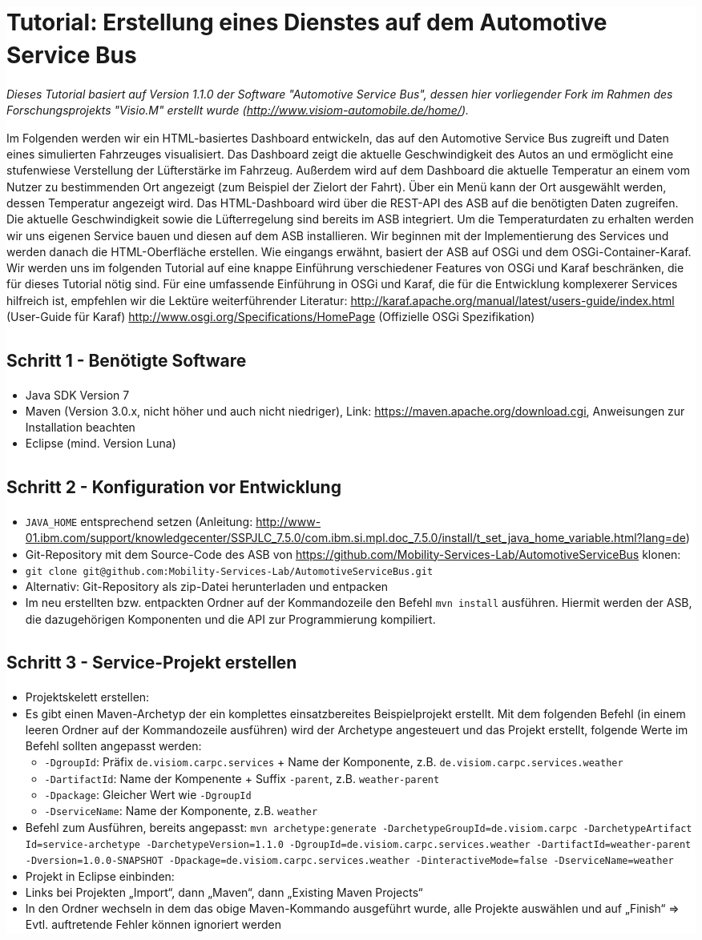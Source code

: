 # Tutorial: Erstellung eines Dienstes auf dem Automotive Service Bus

*Dieses Tutorial basiert auf Version 1.1.0 der Software "Automotive Service Bus", dessen hier vorliegender Fork im Rahmen des Forschungsprojekts "Visio.M" erstellt wurde (http://www.visiom-automobile.de/home/).*

Im Folgenden werden wir ein HTML-basiertes Dashboard entwickeln, das auf den Automotive Service Bus zugreift und Daten eines simulierten Fahrzeuges visualisiert. Das Dashboard zeigt die aktuelle Geschwindigkeit des Autos an und ermöglicht eine stufenwiese Verstellung der Lüfterstärke im Fahrzeug. Außerdem wird auf dem Dashboard die aktuelle Temperatur an einem vom Nutzer zu bestimmenden Ort angezeigt (zum Beispiel der Zielort der Fahrt). Über ein Menü kann der Ort ausgewählt werden, dessen Temperatur angezeigt wird. Das HTML-Dashboard wird über die REST-API des ASB auf die benötigten Daten zugreifen. Die aktuelle Geschwindigkeit sowie die Lüfterregelung sind bereits im ASB integriert. Um die Temperaturdaten zu erhalten werden wir uns eigenen Service bauen und diesen auf dem ASB installieren. Wir beginnen mit der Implementierung des Services und werden danach die HTML-Oberfläche erstellen. 
Wie eingangs erwähnt, basiert der ASB auf OSGi und dem OSGi-Container-Karaf. Wir werden uns im folgenden Tutorial auf eine knappe Einführung verschiedener Features von OSGi und Karaf beschränken, die für dieses Tutorial nötig sind. Für eine umfassende Einführung in OSGi und Karaf, die für die Entwicklung komplexerer Services hilfreich ist, empfehlen wir die Lektüre weiterführender Literatur:
http://karaf.apache.org/manual/latest/users-guide/index.html (User-Guide für Karaf)
http://www.osgi.org/Specifications/HomePage (Offizielle OSGi Spezifikation)

## Schritt 1 - Benötigte Software
- Java SDK Version 7
- Maven (Version 3.0.x, nicht höher und auch nicht niedriger), Link: https://maven.apache.org/download.cgi, Anweisungen zur Installation beachten
- Eclipse (mind. Version Luna)

## Schritt 2 - Konfiguration vor Entwicklung
- `JAVA_HOME` entsprechend setzen (Anleitung: http://www-01.ibm.com/support/knowledgecenter/SSPJLC_7.5.0/com.ibm.si.mpl.doc_7.5.0/install/t_set_java_home_variable.html?lang=de) 
- Git-Repository mit dem Source-Code des ASB von https://github.com/Mobility-Services-Lab/AutomotiveServiceBus klonen:
 - `git clone git@github.com:Mobility-Services-Lab/AutomotiveServiceBus.git`
 - Alternativ: Git-Repository als zip-Datei herunterladen und entpacken
- Im neu erstellten bzw. entpackten Ordner auf der Kommandozeile den Befehl `mvn install` ausführen. Hiermit werden der ASB, die dazugehörigen Komponenten und die API zur Programmierung kompiliert.

## Schritt 3 - Service-Projekt erstellen
- Projektskelett erstellen:
 - Es gibt einen Maven-Archetyp der ein komplettes einsatzbereites Beispielprojekt erstellt. Mit dem folgenden Befehl (in einem leeren Ordner auf der Kommandozeile ausführen) wird der Archetype angesteuert und das Projekt erstellt, folgende Werte im Befehl sollten angepasst werden:
   - `-DgroupId`: Präfix `de.visiom.carpc.services` + Name der Komponente, z.B. `de.visiom.carpc.services.weather`
   - `-DartifactId`: Name der Kompenente + Suffix `-parent`, z.B. `weather-parent`
   - `-Dpackage`: Gleicher Wert wie `-DgroupId`
   - `-DserviceName`: Name der Komponente, z.B. `weather`
 - Befehl zum Ausführen, bereits angepasst:
`mvn archetype:generate -DarchetypeGroupId=de.visiom.carpc -DarchetypeArtifactId=service-archetype -DarchetypeVersion=1.1.0 -DgroupId=de.visiom.carpc.services.weather -DartifactId=weather-parent -Dversion=1.0.0-SNAPSHOT -Dpackage=de.visiom.carpc.services.weather -DinteractiveMode=false -DserviceName=weather`
- Projekt in Eclipse einbinden:
 - Links bei Projekten „Import“, dann „Maven“, dann „Existing Maven Projects“
 - In den Ordner wechseln in dem das obige Maven-Kommando ausgeführt wurde, alle Projekte auswählen und auf „Finish“ => Evtl. auftretende Fehler können ignoriert werden

